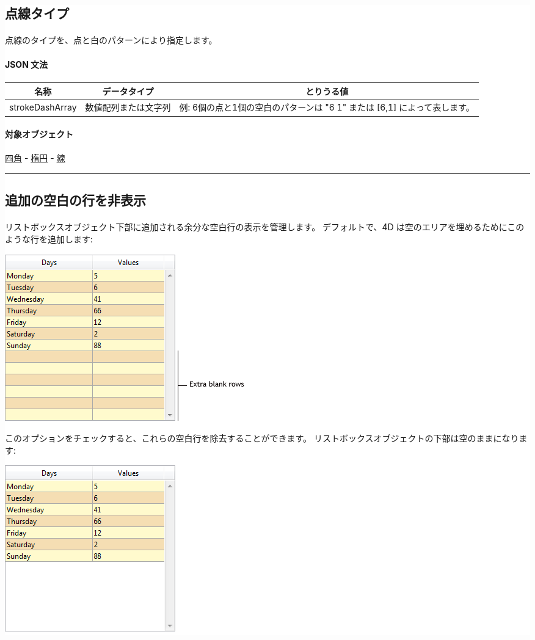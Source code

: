 ## 点線タイプ

点線のタイプを、点と白のパターンにより指定します。

#### JSON 文法

| 名称              | データタイプ     | とりうる値                                                                                                                  |
| --------------- | ---------- | ---------------------------------------------------------------------------------------------------------------------- |
| strokeDashArray | 数値配列または文字列 | 例:  6個の点と1個の空白のパターンは "6 1" または \[6,1\] によって表します。 |

#### 対象オブジェクト

[四角](shapes_overview.md#四角) - [楕円](shapes_overview.md#楕円) - [線](shapes_overview.md#線)

---

## 追加の空白の行を非表示

リストボックスオブジェクト下部に追加される余分な空白行の表示を管理します。 デフォルトで、4D は空のエリアを埋めるためにこのような行を追加します:

![](../assets/en/FormObjects/property_hideExtraBlankRows1.png)

このオプションをチェックすると、これらの空白行を除去することができます。 リストボックスオブジェクトの下部は空のままになります:

![](../assets/en/FormObjects/property_hideExtraBlankRows2.png)

